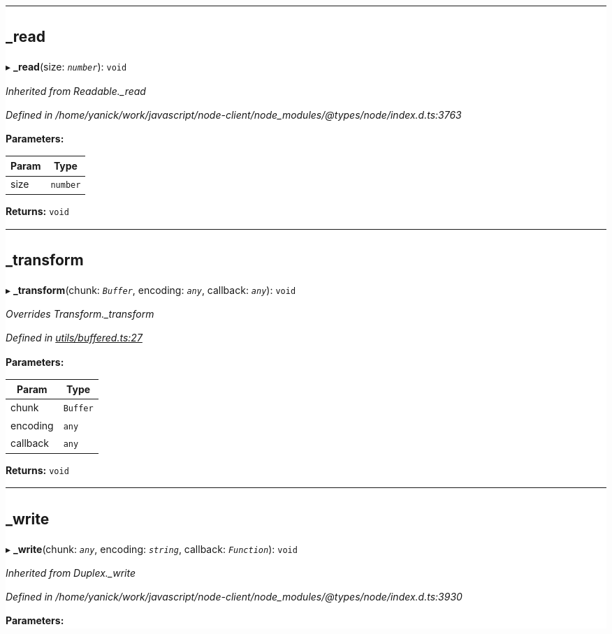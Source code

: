 ___
<a id="_read"></a>

##  _read

▸ **_read**(size: *`number`*): `void`

*Inherited from Readable._read*

*Defined in /home/yanick/work/javascript/node-client/node_modules/@types/node/index.d.ts:3763*

**Parameters:**

| Param | Type |
| ------ | ------ |
| size | `number` |

**Returns:** `void`

___
<a id="_transform"></a>

##  _transform

▸ **_transform**(chunk: *`Buffer`*, encoding: *`any`*, callback: *`any`*): `void`

*Overrides Transform._transform*

*Defined in [utils/buffered.ts:27](https://github.com/neovim/node-client/blob/97a65c6/src/utils/buffered.ts#L27)*

**Parameters:**

| Param | Type |
| ------ | ------ |
| chunk | `Buffer` |
| encoding | `any` |
| callback | `any` |

**Returns:** `void`

___
<a id="_write"></a>

##  _write

▸ **_write**(chunk: *`any`*, encoding: *`string`*, callback: *`Function`*): `void`

*Inherited from Duplex._write*

*Defined in /home/yanick/work/javascript/node-client/node_modules/@types/node/index.d.ts:3930*

**Parameters:**
